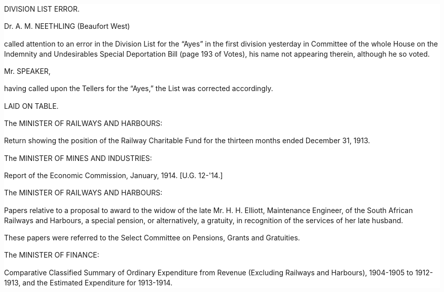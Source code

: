 <debateSection name="#division_list_error">

<heading>DIVISION LIST ERROR.</heading>

<speech by="#neethling">

<from>Dr. <person refersTo="hansard_za">A. M. NEETHLING</person> (Beaufort West)</from>

<p>called attention to an error in the Division List for the &#x201C;Ayes&#x201D; in the first division yesterday in Committee of the whole House on the Indemnity and Undesirables Special Deportation Bill (page 193 of Votes), his name not appearing therein, although he so voted.</p>

</speech>

<speech by="#speaker">

<from>Mr. <person refersTo="hansard_za">SPEAKER</person>,</from>

<p>having called upon the Tellers for the &#x201C;Ayes,&#x201D; the List was corrected accordingly.</p>

</speech>

</debateSection>

<debateSection name="#laid_on_table">

<heading>LAID ON TABLE.</heading>

<speech by="#minister_of_railways_and_harbours">

<from>The <person refersTo="hansard_za">MINISTER OF RAILWAYS AND HARBOURS</person>:</from>

<p>Return showing the position of the Railway Charitable Fund for the thirteen months ended December 31, 1913.</p>

</speech>

<speech by="#minister_of_mines_and_industries">

<from>The <person refersTo="hansard_za">MINISTER OF MINES AND INDUSTRIES</person>:</from>

<p>Report of the Economic Commission, January, 1914. [U.G. 12-'14.]</p>

</speech>

<speech by="#minister_of_railways_and_harbours">

<from>The <person refersTo="hansard_za">MINISTER OF RAILWAYS AND HARBOURS</person>:</from>

<p>Papers relative to a proposal to award to the widow of the late Mr. H. H. Elliott, Maintenance Engineer, of the South African Railways and Harbours, a special pension, or alternatively, a gratuity, in recognition of the services of her late husband.</p>

<p>These papers were referred to the Select Committee on Pensions, Grants and Gratuities.</p>

</speech>

<speech by="#minister_of_finance">

<from>The <person refersTo="hansard_za">MINISTER OF FINANCE</person>:</from>

<p>Comparative Classified Summary of Ordinary Expenditure from Revenue (Excluding Railways and Harbours), 1904-1905 to 1912-1913, and the Estimated Expenditure for 1913-1914.</p>
